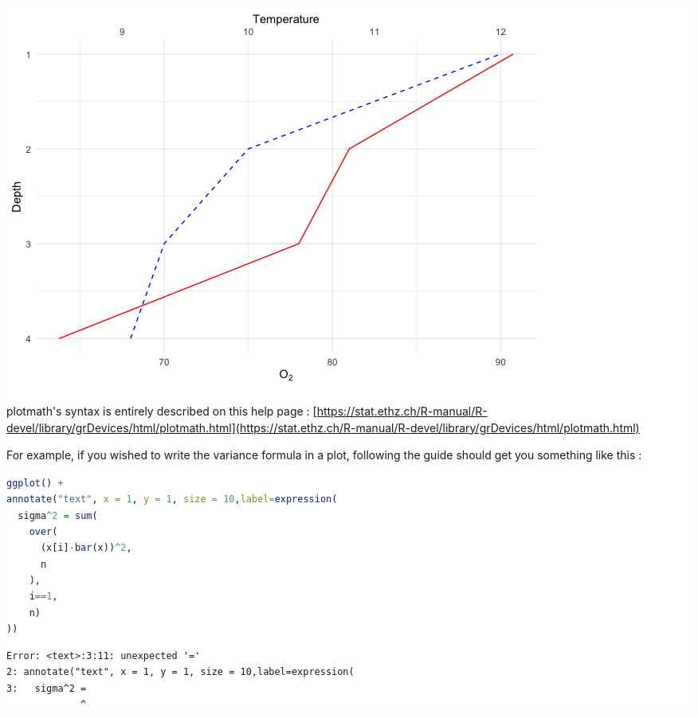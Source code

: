 ![](/assets/Advanced_ggplot2_ENcorr_files/figure-html/unnamed-chunk-13-1.png)

plotmath's syntax is entirely described on this help page : [https://stat.ethz.ch/R-manual/R-devel/library/grDevices/html/plotmath.html](https://stat.ethz.ch/R-manual/R-devel/library/grDevices/html/plotmath.html)

For example, if you wished to write the variance formula in a plot, following the
guide should get you something like this : 


```r
ggplot() +
annotate("text", x = 1, y = 1, size = 10,label=expression(
  sigma^2 = sum(
    over(
      (x[i]-bar(x))^2,
      n
    ),
    i==1,
    n)
))
```

```
Error: <text>:3:11: unexpected '='
2: annotate("text", x = 1, y = 1, size = 10,label=expression(
3:   sigma^2 =
             ^
```
